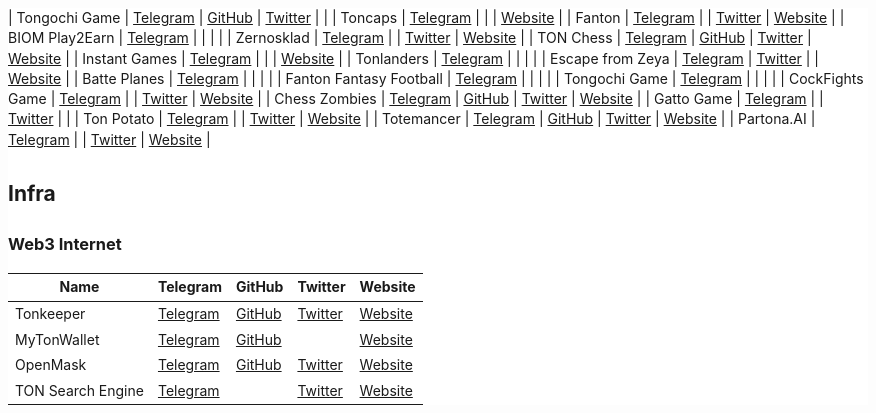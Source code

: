 | Tongochi Game           | [Telegram](https://t.me/TonGochi_bot)           | [GitHub](https://github.com/tongochi/DEX)                    | [Twitter](https://twitter.com/tongochi)       |                                                |
| Toncaps                 | [Telegram](https://t.me/toncapsio)              |                                                              |                                               | [Website](https://toncaps.io/)                 |
| Fanton                  | [Telegram](https://t.me/fantongamebot)          |                                                              | [Twitter](https://twitter.com/FantasyFanton)  | [Website](https://fan-ton.com/)                |
| BIOM Play2Earn          | [Telegram](https://t.me/Biom_play2earn_bot)     |                                                              |                                               |                                                |
| Zernosklad              | [Telegram](https://t.me/TonTake)                |                                                              | [Twitter](https://twitter.com/TonTakeGame)    | [Website](https://zernosklad.com/)             |
| TON Chess               | [Telegram](https://tonplay.io/games/RDKcT26bNo) | [GitHub](https://github.com/ton-play)                        | [Twitter](https://twitter.com/insider_ton)    | [Website](https://tonplay.io/games/RDKcT26bNo) |
| Instant Games           | [Telegram](https://t.me/InstantGames_bot)       |                                                              |                                               | [Website](https://8xr.io/)                     |
| Tonlanders              | [Telegram](https://t.me/tonlanders)             |                                                              |                                               |                                                |
| Escape from Zeya        | [Telegram](https://t.me/tonplayinsider)         | [Twitter](https://twitter.com/insider_ton)                   |                                               | [Website](https://tonplay.io/games/DZmrVk1mJ5) |
| Batte Planes            | [Telegram](https://t.me/battleplanes)           |                                                              |                                               |                                                |
| Fanton Fantasy Football | [Telegram](https://t.me/FanTonGameBot)          |                                                              |                                               |                                                |
| Tongochi Game           | [Telegram](https://t.me/TonGochi_bot)           |                                                              |                                               |                                                |
| CockFights Game         | [Telegram](https://t.me/TonCocks)               |                                                              | [Twitter](https://twitter.com/Cock_Fights)    | [Website](https://cock-fights.com)             |
| Chess Zombies           | [Telegram](https://t.me/chesszombieseng)        | [GitHub](https://github.com/SHEDEVERstudio)                  | [Twitter](https://twitter.com/ShedEVERstudio) | [Website](https://chesszombies.fun)            |
| Gatto Game              | [Telegram](https://t.me/gatto_gamebot)          |                                                              | [Twitter](https://x.com/Gatto_game)           |                                                |
| Ton Potato              | [Telegram](https://t.me/ton_potato_bot)         |                                                              | [Twitter](https://twitter.com/TonPotato)      | [Website](https://clck.ru/3AQPSo)              |
| Totemancer              | [Telegram](https://t.me/TotemancerBot)          | [GitHub](https://github.com/Totemancer)                      | [Twitter](https://x.com/Totemancer)           | [Website](https://totemancer.com)              |
| Partona.AI              | [Telegram](https://t.me/partona_bot)            |                                                              | [Twitter](https://x.com/partona_ai)           | [Website](https://partona.ai)                  |

## Infra

### Web3 Internet

| Name              | Telegram                               | GitHub                                                      | Twitter                                        | Website                                                                                         |
| ----------------- | -------------------------------------- | ----------------------------------------------------------- | ---------------------------------------------- | ----------------------------------------------------------------------------------------------- |
| Tonkeeper         | [Telegram](https://t.me/tonkeeper)     | [GitHub](https://github.com/tonkeeper/wallet-api)           | [Twitter](https://twitter.com/tonkeeper)       | [Website](https://tonkeeper.com/)                                                               |
| MyTonWallet       | [Telegram](https://t.me/MyTonWalletEn) | [GitHub](https://github.com/mytonwalletorg/mytonwallet)     |                                                | [Website](https://mytonwallet.io/)                                                              |
| OpenMask          | [Telegram](https://t.me/openproduct)   | [GitHub](https://github.com/OpenProduct/openmask-extension) | [Twitter](https://twitter.com/openmask_wallet) | [Website](https://www.openmask.app/)                                                            |
| TON Search Engine | [Telegram](https://t.me/runner_ton)    |                                                             | [Twitter](https://twitter.com/TonxStudio)      | [Website](https://ton.run/)                                                                     |